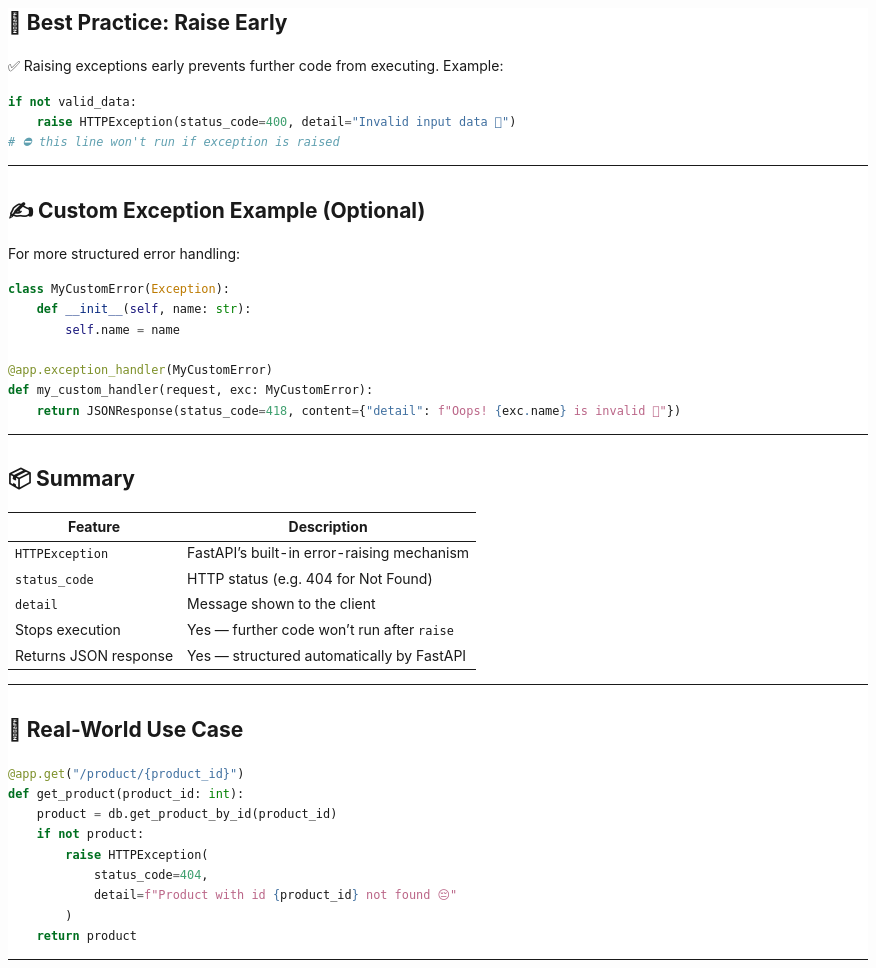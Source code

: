 
## 🎯 Best Practice: Raise Early

✅ Raising exceptions early prevents further code from executing.
Example:

```python
if not valid_data:
    raise HTTPException(status_code=400, detail="Invalid input data 🧨")
# ⛔ this line won't run if exception is raised
```

---

## ✍️ Custom Exception Example (Optional)

For more structured error handling:

```python
class MyCustomError(Exception):
    def __init__(self, name: str):
        self.name = name

@app.exception_handler(MyCustomError)
def my_custom_handler(request, exc: MyCustomError):
    return JSONResponse(status_code=418, content={"detail": f"Oops! {exc.name} is invalid 🚫"})
```

---

## 📦 Summary

| Feature               | Description                                |
| --------------------- | ------------------------------------------ |
| `HTTPException`       | FastAPI’s built-in error-raising mechanism |
| `status_code`         | HTTP status (e.g. 404 for Not Found)       |
| `detail`              | Message shown to the client                |
| Stops execution       | Yes — further code won’t run after `raise` |
| Returns JSON response | Yes — structured automatically by FastAPI  |

---

## 🧠 Real-World Use Case

```python
@app.get("/product/{product_id}")
def get_product(product_id: int):
    product = db.get_product_by_id(product_id)
    if not product:
        raise HTTPException(
            status_code=404,
            detail=f"Product with id {product_id} not found 😔"
        )
    return product
```

---